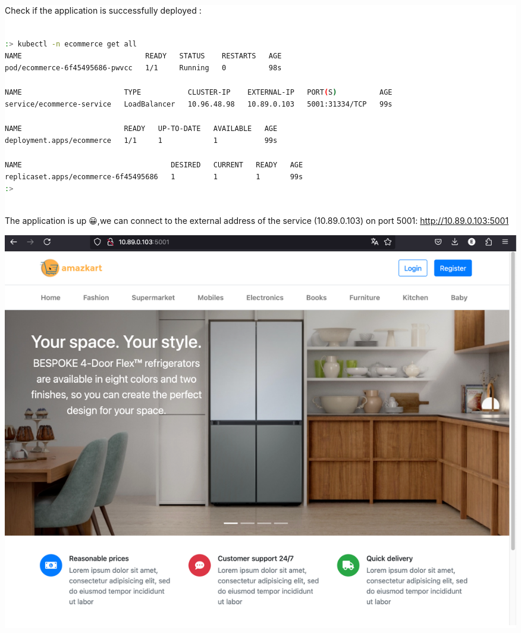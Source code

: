 Check if the application is successfully deployed :

```bash

:> kubectl -n ecommerce get all
NAME                             READY   STATUS    RESTARTS   AGE
pod/ecommerce-6f45495686-pwvcc   1/1     Running   0          98s

NAME                        TYPE           CLUSTER-IP    EXTERNAL-IP   PORT(S)          AGE
service/ecommerce-service   LoadBalancer   10.96.48.98   10.89.0.103   5001:31334/TCP   99s

NAME                        READY   UP-TO-DATE   AVAILABLE   AGE
deployment.apps/ecommerce   1/1     1            1           99s

NAME                                   DESIRED   CURRENT   READY   AGE
replicaset.apps/ecommerce-6f45495686   1         1         1       99s
:>
 
```

The application  is up 😀,we can connect to the external address of the service (10.89.0.103) on port 5001:
http://10.89.0.103:5001


![app.png](imgs/app.png)
